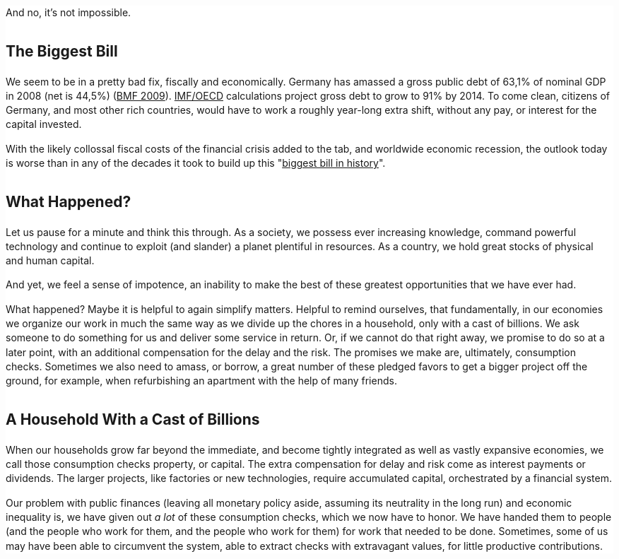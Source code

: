 And no, it’s not impossible.


## The Biggest Bill

We seem to be in a pretty bad fix, fiscally and economically. 
Germany has amassed a gross public debt of 63,1% of nominal GDP in 2008 (net is 44,5%) ([BMF 2009](http://www.bundesfinanzministerium.de/nn_17844/DE/BMF__Startseite/Aktuelles/Monatsbericht__des__BMF/2008/06/000__a__mb__juni,templateId=raw,property=publicationFile.pdf)). 
[IMF/OECD](http://www.economist.com/opinion/displaystory.cfm?story_id=13825211) calculations project gross debt to grow to 91% by 2014. 
To come clean, citizens of Germany, and most other rich countries, would have to work a roughly year-long extra shift, without any pay, or interest for the capital invested.

With the likely collossal fiscal costs of the financial crisis added to the tab, and worldwide economic recession, the outlook today is worse than in any of the decades it took to build up this "[biggest bill in history](http://www.economist.com/opinion/displaystory.cfm?story_id=13829461)".


## What Happened?

Let us pause for a minute and think this through. 
As a society, we possess ever increasing knowledge, command powerful technology and continue to exploit (and slander) a planet plentiful in resources. 
As a country, we hold great stocks of physical and human capital.

And yet, we feel a sense of impotence, an inability to make the best of these greatest opportunities that we have ever had.

What happened? 
Maybe it is helpful to again simplify matters. 
Helpful to remind ourselves, that fundamentally, in our economies we organize our work in much the same way as we divide up the chores in a household, only with a cast of billions. 
We ask someone to do something for us and deliver some service in return. 
Or, if we cannot do that right away, we promise to do so at a later point, with an additional compensation for the delay and the risk. 
The promises we make are, ultimately, consumption checks. 
Sometimes we also need to amass, or borrow, a great number of these pledged favors to get a bigger project off the ground, for example, when refurbishing an apartment with the help of many friends.


## A Household With a Cast of Billions

When our households grow far beyond the immediate, and become tightly integrated as well as vastly expansive economies, we call those consumption checks property, or capital. 
The extra compensation for delay and risk come as interest payments or dividends. 
The larger projects, like factories or new technologies, require accumulated capital, orchestrated by a financial system.

Our problem with public finances (leaving all monetary policy aside, assuming its neutrality in the long run) and economic inequality is, we have given out *a lot* of these consumption checks, which we now have to honor. 
We have handed them to people (and the people who work for them, and the people who work for them) for work that needed to be done. 
Sometimes, some of us may have been able to circumvent the system, able to extract checks with extravagant values, for little productive contributions.
